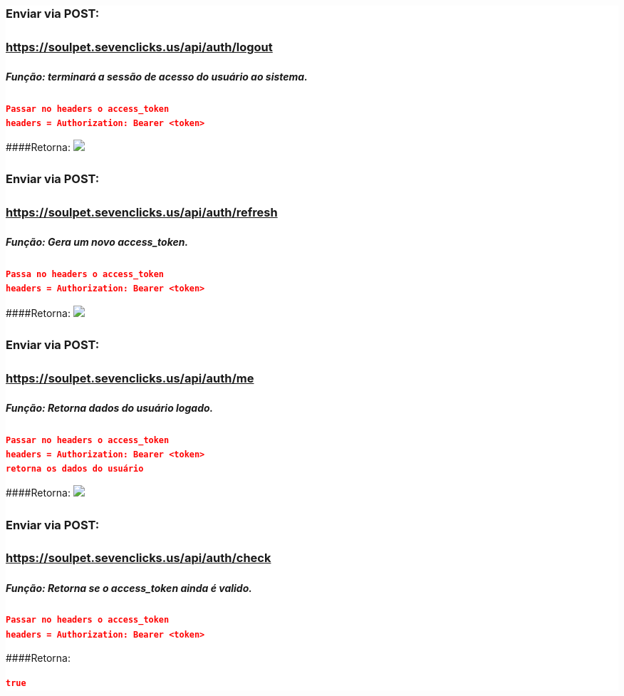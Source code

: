 ### Enviar via POST: ###
### https://soulpet.sevenclicks.us/api/auth/logout  ###
##### Função: terminará a sessão de acesso do usuário ao sistema. #####
```json
Passar no headers o access_token
headers = Authorization: Bearer <token>
```
####Retorna:
![](/imagesReadme/logout.png)


### Enviar via POST: ###
### https://soulpet.sevenclicks.us/api/auth/refresh  ###
##### Função: Gera um novo access_token. #####
```json
Passa no headers o access_token
headers = Authorization: Bearer <token>
```
####Retorna:
![](/imagesReadme/refresh.png)

### Enviar via POST: ###
### https://soulpet.sevenclicks.us/api/auth/me  ###
##### Função: Retorna dados do usuário logado. #####
```json
Passar no headers o access_token
headers = Authorization: Bearer <token>
retorna os dados do usuário
```
####Retorna:
![](/imagesReadme/me.png)


### Enviar via POST: ###
### https://soulpet.sevenclicks.us/api/auth/check  ###
##### Função: Retorna se o access_token ainda é valido. #####
```json
Passar no headers o access_token
headers = Authorization: Bearer <token>
```
####Retorna:
```json
true
```
